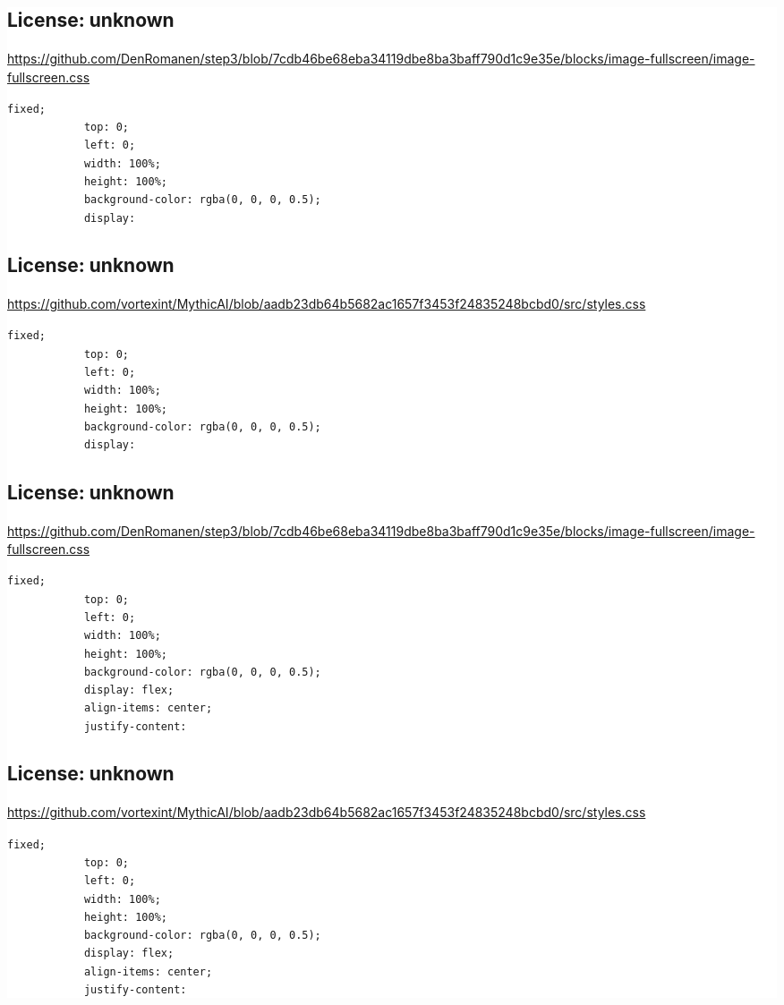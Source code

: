 
## License: unknown
https://github.com/DenRomanen/step3/blob/7cdb46be68eba34119dbe8ba3baff790d1c9e35e/blocks/image-fullscreen/image-fullscreen.css

```
fixed;
            top: 0;
            left: 0;
            width: 100%;
            height: 100%;
            background-color: rgba(0, 0, 0, 0.5);
            display:
```


## License: unknown
https://github.com/vortexint/MythicAI/blob/aadb23db64b5682ac1657f3453f24835248bcbd0/src/styles.css

```
fixed;
            top: 0;
            left: 0;
            width: 100%;
            height: 100%;
            background-color: rgba(0, 0, 0, 0.5);
            display:
```


## License: unknown
https://github.com/DenRomanen/step3/blob/7cdb46be68eba34119dbe8ba3baff790d1c9e35e/blocks/image-fullscreen/image-fullscreen.css

```
fixed;
            top: 0;
            left: 0;
            width: 100%;
            height: 100%;
            background-color: rgba(0, 0, 0, 0.5);
            display: flex;
            align-items: center;
            justify-content:
```


## License: unknown
https://github.com/vortexint/MythicAI/blob/aadb23db64b5682ac1657f3453f24835248bcbd0/src/styles.css

```
fixed;
            top: 0;
            left: 0;
            width: 100%;
            height: 100%;
            background-color: rgba(0, 0, 0, 0.5);
            display: flex;
            align-items: center;
            justify-content:
```
